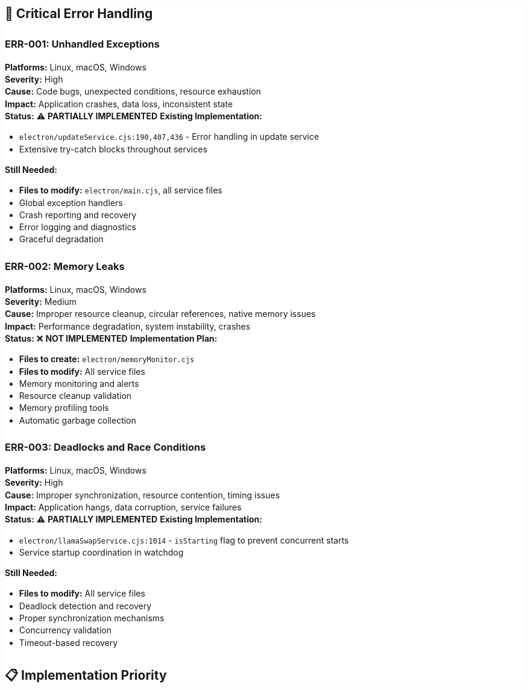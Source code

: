 ## 🚨 Critical Error Handling

### ERR-001: Unhandled Exceptions
**Platforms:** Linux, macOS, Windows  
**Severity:** High  
**Cause:** Code bugs, unexpected conditions, resource exhaustion  
**Impact:** Application crashes, data loss, inconsistent state  
**Status:** ⚠️ **PARTIALLY IMPLEMENTED**
**Existing Implementation:**
- `electron/updateService.cjs:190,407,436` - Error handling in update service
- Extensive try-catch blocks throughout services

**Still Needed:**
- **Files to modify:** `electron/main.cjs`, all service files
- Global exception handlers
- Crash reporting and recovery
- Error logging and diagnostics
- Graceful degradation

### ERR-002: Memory Leaks
**Platforms:** Linux, macOS, Windows  
**Severity:** Medium  
**Cause:** Improper resource cleanup, circular references, native memory issues  
**Impact:** Performance degradation, system instability, crashes  
**Status:** ❌ **NOT IMPLEMENTED**
**Implementation Plan:**
- **Files to create:** `electron/memoryMonitor.cjs`
- **Files to modify:** All service files
- Memory monitoring and alerts
- Resource cleanup validation
- Memory profiling tools
- Automatic garbage collection

### ERR-003: Deadlocks and Race Conditions
**Platforms:** Linux, macOS, Windows  
**Severity:** High  
**Cause:** Improper synchronization, resource contention, timing issues  
**Impact:** Application hangs, data corruption, service failures  
**Status:** ⚠️ **PARTIALLY IMPLEMENTED**
**Existing Implementation:**
- `electron/llamaSwapService.cjs:1014` - `isStarting` flag to prevent concurrent starts
- Service startup coordination in watchdog

**Still Needed:**
- **Files to modify:** All service files
- Deadlock detection and recovery
- Proper synchronization mechanisms
- Concurrency validation
- Timeout-based recovery

## 📋 Implementation Priority
